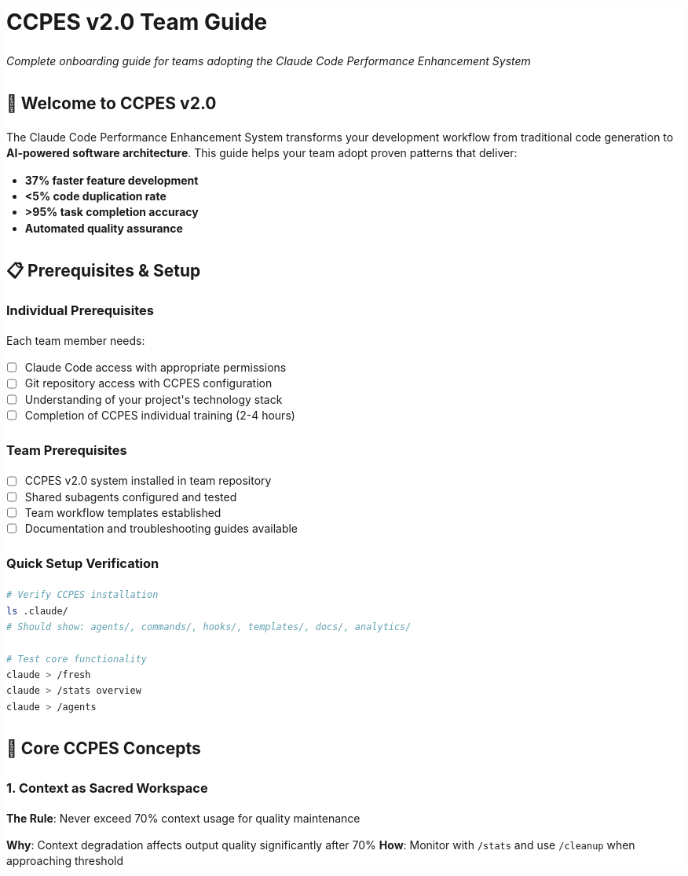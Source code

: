# CCPES v2.0 Team Guide
*Complete onboarding guide for teams adopting the Claude Code Performance Enhancement System*

## 🚀 Welcome to CCPES v2.0

The Claude Code Performance Enhancement System transforms your development workflow from traditional code generation to **AI-powered software architecture**. This guide helps your team adopt proven patterns that deliver:

- **37% faster feature development**
- **<5% code duplication rate** 
- **>95% task completion accuracy**
- **Automated quality assurance**

## 📋 Prerequisites & Setup

### Individual Prerequisites
Each team member needs:
- [ ] Claude Code access with appropriate permissions
- [ ] Git repository access with CCPES configuration
- [ ] Understanding of your project's technology stack
- [ ] Completion of CCPES individual training (2-4 hours)

### Team Prerequisites
- [ ] CCPES v2.0 system installed in team repository
- [ ] Shared subagents configured and tested
- [ ] Team workflow templates established
- [ ] Documentation and troubleshooting guides available

### Quick Setup Verification
```bash
# Verify CCPES installation
ls .claude/
# Should show: agents/, commands/, hooks/, templates/, docs/, analytics/

# Test core functionality
claude > /fresh
claude > /stats overview
claude > /agents
```

## 🎯 Core CCPES Concepts

### 1. Context as Sacred Workspace
**The Rule**: Never exceed 70% context usage for quality maintenance

**Why**: Context degradation affects output quality significantly after 70%
**How**: Monitor with `/stats` and use `/cleanup` when approaching threshold
